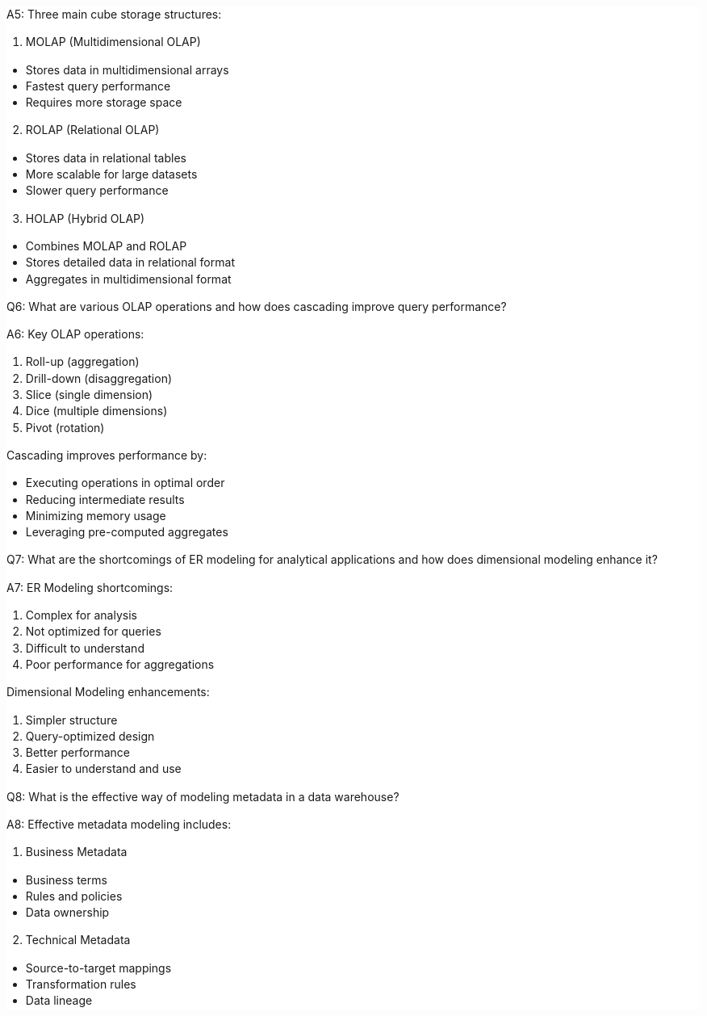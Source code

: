 A5: Three main cube storage structures:
1. MOLAP (Multidimensional OLAP)
- Stores data in multidimensional arrays
- Fastest query performance
- Requires more storage space

2. ROLAP (Relational OLAP)
- Stores data in relational tables
- More scalable for large datasets
- Slower query performance

3. HOLAP (Hybrid OLAP)
- Combines MOLAP and ROLAP
- Stores detailed data in relational format
- Aggregates in multidimensional format

Q6: What are various OLAP operations and how does cascading improve query performance?

A6: Key OLAP operations:
1. Roll-up (aggregation)
2. Drill-down (disaggregation)
3. Slice (single dimension)
4. Dice (multiple dimensions)
5. Pivot (rotation)

Cascading improves performance by:
- Executing operations in optimal order
- Reducing intermediate results
- Minimizing memory usage
- Leveraging pre-computed aggregates

Q7: What are the shortcomings of ER modeling for analytical applications and how does dimensional modeling enhance it?

A7: ER Modeling shortcomings:
1. Complex for analysis
2. Not optimized for queries
3. Difficult to understand
4. Poor performance for aggregations

Dimensional Modeling enhancements:
1. Simpler structure
2. Query-optimized design
3. Better performance
4. Easier to understand and use

Q8: What is the effective way of modeling metadata in a data warehouse?

A8: Effective metadata modeling includes:
1. Business Metadata
- Business terms
- Rules and policies
- Data ownership

2. Technical Metadata
- Source-to-target mappings
- Transformation rules
- Data lineage
